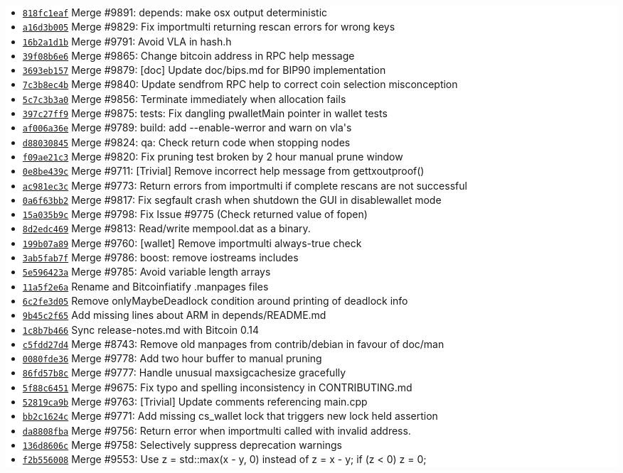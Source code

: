 - [`818fc1eaf`](https://github.com/dmitry1980/Bitcoinfiat/commit/818fc1eaf) Merge #9891: depends: make osx output deterministic
- [`a16d3b005`](https://github.com/dmitry1980/Bitcoinfiat/commit/a16d3b005) Merge #9829: Fix importmulti returning rescan errors for wrong keys
- [`16b2a1d1b`](https://github.com/dmitry1980/Bitcoinfiat/commit/16b2a1d1b) Merge #9791: Avoid VLA in hash.h
- [`39f08b6e6`](https://github.com/dmitry1980/Bitcoinfiat/commit/39f08b6e6) Merge #9865: Change bitcoin address in RPC help message
- [`3693eb157`](https://github.com/dmitry1980/Bitcoinfiat/commit/3693eb157) Merge #9879: [doc] Update doc/bips.md for BIP90 implementation
- [`7c3b8ec4b`](https://github.com/dmitry1980/Bitcoinfiat/commit/7c3b8ec4b) Merge #9840: Update sendfrom RPC help to correct coin selection misconception
- [`5c7c3b3a0`](https://github.com/dmitry1980/Bitcoinfiat/commit/5c7c3b3a0) Merge #9856: Terminate immediately when allocation fails
- [`397c27ff9`](https://github.com/dmitry1980/Bitcoinfiat/commit/397c27ff9) Merge #9875: tests: Fix dangling pwalletMain pointer in wallet tests
- [`af006a36e`](https://github.com/dmitry1980/Bitcoinfiat/commit/af006a36e) Merge #9789: build: add --enable-werror and warn on vla's
- [`d88030845`](https://github.com/dmitry1980/Bitcoinfiat/commit/d88030845) Merge #9824: qa: Check return code when stopping nodes
- [`f09ae21c3`](https://github.com/dmitry1980/Bitcoinfiat/commit/f09ae21c3) Merge #9820: Fix pruning test broken by 2 hour manual prune window
- [`0e8be439c`](https://github.com/dmitry1980/Bitcoinfiat/commit/0e8be439c) Merge #9711: [Trivial] Remove incorrect help message from gettxoutproof()
- [`ac981ec3c`](https://github.com/dmitry1980/Bitcoinfiat/commit/ac981ec3c) Merge #9773: Return errors from importmulti if complete rescans are not successful
- [`0a6f63bb2`](https://github.com/dmitry1980/Bitcoinfiat/commit/0a6f63bb2) Merge #9817: Fix segfault crash when shutdown the GUI in disablewallet mode
- [`15a035b9c`](https://github.com/dmitry1980/Bitcoinfiat/commit/15a035b9c) Merge #9798: Fix Issue #9775 (Check returned value of fopen)
- [`8d2edc469`](https://github.com/dmitry1980/Bitcoinfiat/commit/8d2edc469) Merge #9813: Read/write mempool.dat as a binary.
- [`199b07a89`](https://github.com/dmitry1980/Bitcoinfiat/commit/199b07a89) Merge #9760: [wallet] Remove importmulti always-true check
- [`3ab5fab7f`](https://github.com/dmitry1980/Bitcoinfiat/commit/3ab5fab7f) Merge #9786: boost: remove iostreams includes
- [`5e596423a`](https://github.com/dmitry1980/Bitcoinfiat/commit/5e596423a) Merge #9785: Avoid variable length arrays
- [`11a5f2e6a`](https://github.com/dmitry1980/Bitcoinfiat/commit/11a5f2e6a) Rename and Bitcoinfiatify .manpages files
- [`6c2fe3d05`](https://github.com/dmitry1980/Bitcoinfiat/commit/6c2fe3d05) Remove onlyMaybeDeadlock condition around printing of deadlock info
- [`9b45c2f65`](https://github.com/dmitry1980/Bitcoinfiat/commit/9b45c2f65) Add missing lines about ARM in depends/README.md
- [`1c8b7b466`](https://github.com/dmitry1980/Bitcoinfiat/commit/1c8b7b466) Sync release-notes.md with Bitcoin 0.14
- [`c5fdd27d4`](https://github.com/dmitry1980/Bitcoinfiat/commit/c5fdd27d4) Merge #8743: Remove old manpages from contrib/debian in favour of doc/man
- [`0080fde36`](https://github.com/dmitry1980/Bitcoinfiat/commit/0080fde36) Merge #9778: Add two hour buffer to manual pruning
- [`86fd57b8c`](https://github.com/dmitry1980/Bitcoinfiat/commit/86fd57b8c) Merge #9777: Handle unusual maxsigcachesize gracefully
- [`5f88c6451`](https://github.com/dmitry1980/Bitcoinfiat/commit/5f88c6451) Merge #9675: Fix typo and spelling inconsistency in CONTRIBUTING.md
- [`52819ca9b`](https://github.com/dmitry1980/Bitcoinfiat/commit/52819ca9b) Merge #9763: [Trivial] Update comments referencing main.cpp
- [`bb2c1624c`](https://github.com/dmitry1980/Bitcoinfiat/commit/bb2c1624c) Merge #9771: Add missing cs_wallet lock that triggers new lock held assertion
- [`da8808fba`](https://github.com/dmitry1980/Bitcoinfiat/commit/da8808fba) Merge #9756: Return error when importmulti called with invalid address.
- [`136d8606c`](https://github.com/dmitry1980/Bitcoinfiat/commit/136d8606c) Merge #9758: Selectively suppress deprecation warnings
- [`f2b556008`](https://github.com/dmitry1980/Bitcoinfiat/commit/f2b556008) Merge #9553: Use z = std::max(x - y, 0) instead of z = x - y; if (z < 0) z = 0;